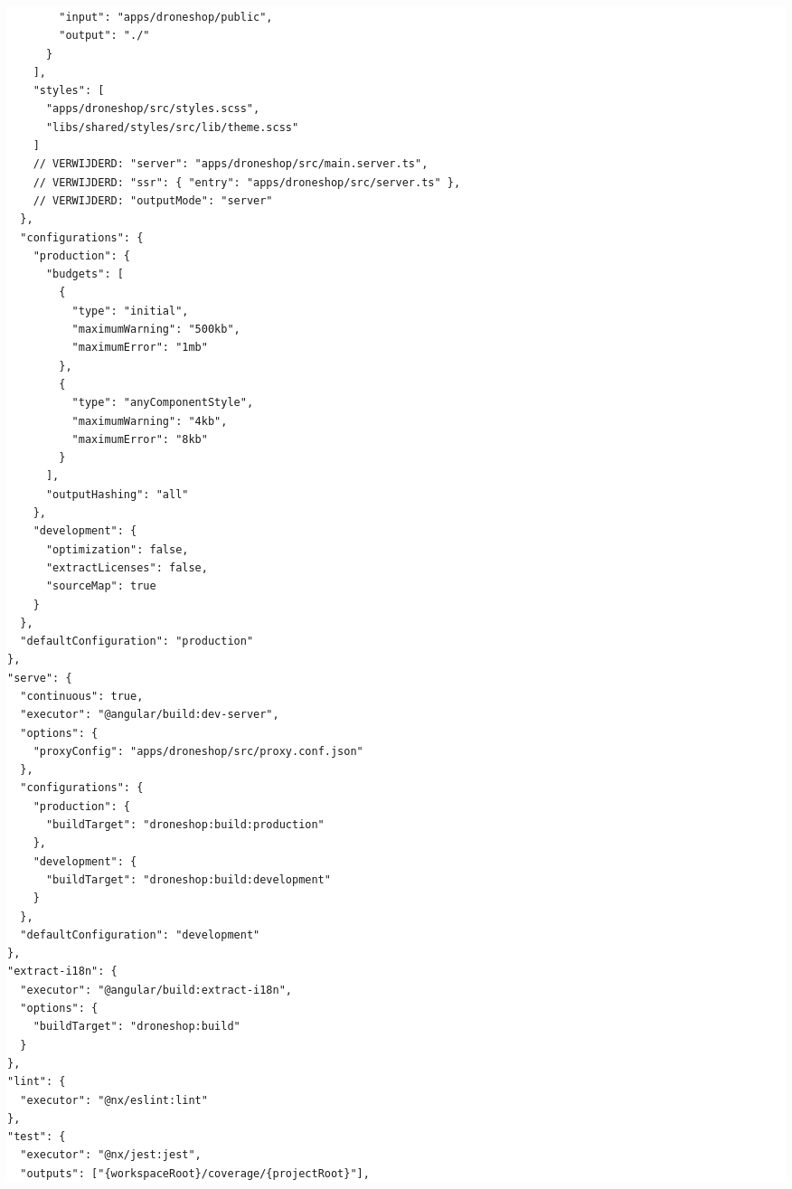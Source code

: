             "input": "apps/droneshop/public",
            "output": "./"
          }
        ],
        "styles": [
          "apps/droneshop/src/styles.scss",
          "libs/shared/styles/src/lib/theme.scss"
        ]
        // VERWIJDERD: "server": "apps/droneshop/src/main.server.ts",
        // VERWIJDERD: "ssr": { "entry": "apps/droneshop/src/server.ts" },
        // VERWIJDERD: "outputMode": "server"
      },
      "configurations": {
        "production": {
          "budgets": [
            {
              "type": "initial",
              "maximumWarning": "500kb",
              "maximumError": "1mb"
            },
            {
              "type": "anyComponentStyle",
              "maximumWarning": "4kb",
              "maximumError": "8kb"
            }
          ],
          "outputHashing": "all"
        },
        "development": {
          "optimization": false,
          "extractLicenses": false,
          "sourceMap": true
        }
      },
      "defaultConfiguration": "production"
    },
    "serve": {
      "continuous": true,
      "executor": "@angular/build:dev-server",
      "options": {
        "proxyConfig": "apps/droneshop/src/proxy.conf.json"
      },
      "configurations": {
        "production": {
          "buildTarget": "droneshop:build:production"
        },
        "development": {
          "buildTarget": "droneshop:build:development"
        }
      },
      "defaultConfiguration": "development"
    },
    "extract-i18n": {
      "executor": "@angular/build:extract-i18n",
      "options": {
        "buildTarget": "droneshop:build"
      }
    },
    "lint": {
      "executor": "@nx/eslint:lint"
    },
    "test": {
      "executor": "@nx/jest:jest",
      "outputs": ["{workspaceRoot}/coverage/{projectRoot}"],